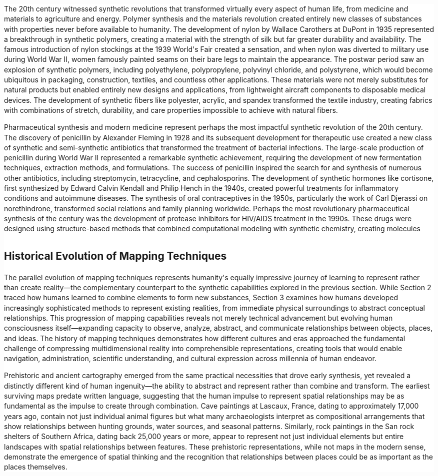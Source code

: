 The 20th century witnessed synthetic revolutions that transformed virtually every aspect of human life, from medicine and materials to agriculture and energy. Polymer synthesis and the materials revolution created entirely new classes of substances with properties never before available to humanity. The development of nylon by Wallace Carothers at DuPont in 1935 represented a breakthrough in synthetic polymers, creating a material with the strength of silk but far greater durability and availability. The famous introduction of nylon stockings at the 1939 World's Fair created a sensation, and when nylon was diverted to military use during World War II, women famously painted seams on their bare legs to maintain the appearance. The postwar period saw an explosion of synthetic polymers, including polyethylene, polypropylene, polyvinyl chloride, and polystyrene, which would become ubiquitous in packaging, construction, textiles, and countless other applications. These materials were not merely substitutes for natural products but enabled entirely new designs and applications, from lightweight aircraft components to disposable medical devices. The development of synthetic fibers like polyester, acrylic, and spandex transformed the textile industry, creating fabrics with combinations of stretch, durability, and care properties impossible to achieve with natural fibers.

Pharmaceutical synthesis and modern medicine represent perhaps the most impactful synthetic revolution of the 20th century. The discovery of penicillin by Alexander Fleming in 1928 and its subsequent development for therapeutic use created a new class of synthetic and semi-synthetic antibiotics that transformed the treatment of bacterial infections. The large-scale production of penicillin during World War II represented a remarkable synthetic achievement, requiring the development of new fermentation techniques, extraction methods, and formulations. The success of penicillin inspired the search for and synthesis of numerous other antibiotics, including streptomycin, tetracycline, and cephalosporins. The development of synthetic hormones like cortisone, first synthesized by Edward Calvin Kendall and Philip Hench in the 1940s, created powerful treatments for inflammatory conditions and autoimmune diseases. The synthesis of oral contraceptives in the 1950s, particularly the work of Carl Djerassi on norethindrone, transformed social relations and family planning worldwide. Perhaps the most revolutionary pharmaceutical synthesis of the century was the development of protease inhibitors for HIV/AIDS treatment in the 1990s. These drugs were designed using structure-based methods that combined computational modeling with synthetic chemistry, creating molecules

## Historical Evolution of Mapping Techniques

The parallel evolution of mapping techniques represents humanity's equally impressive journey of learning to represent rather than create reality—the complementary counterpart to the synthetic capabilities explored in the previous section. While Section 2 traced how humans learned to combine elements to form new substances, Section 3 examines how humans developed increasingly sophisticated methods to represent existing realities, from immediate physical surroundings to abstract conceptual relationships. This progression of mapping capabilities reveals not merely technical advancement but evolving human consciousness itself—expanding capacity to observe, analyze, abstract, and communicate relationships between objects, places, and ideas. The history of mapping techniques demonstrates how different cultures and eras approached the fundamental challenge of compressing multidimensional reality into comprehensible representations, creating tools that would enable navigation, administration, scientific understanding, and cultural expression across millennia of human endeavor.

Prehistoric and ancient cartography emerged from the same practical necessities that drove early synthesis, yet revealed a distinctly different kind of human ingenuity—the ability to abstract and represent rather than combine and transform. The earliest surviving maps predate written language, suggesting that the human impulse to represent spatial relationships may be as fundamental as the impulse to create through combination. Cave paintings at Lascaux, France, dating to approximately 17,000 years ago, contain not just individual animal figures but what many archaeologists interpret as compositional arrangements that show relationships between hunting grounds, water sources, and seasonal patterns. Similarly, rock paintings in the San rock shelters of Southern Africa, dating back 25,000 years or more, appear to represent not just individual elements but entire landscapes with spatial relationships between features. These prehistoric representations, while not maps in the modern sense, demonstrate the emergence of spatial thinking and the recognition that relationships between places could be as important as the places themselves.
